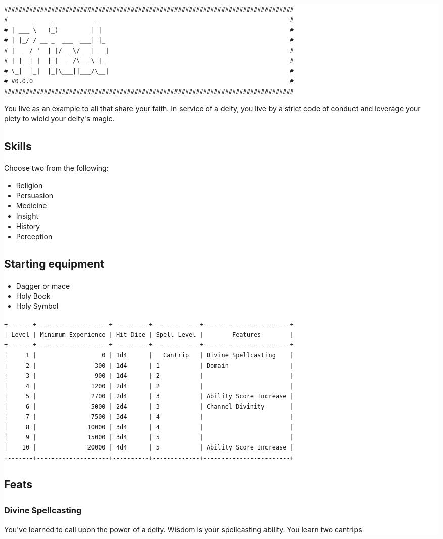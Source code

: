 ```
################################################################################
# ______     _           _                                                     #
# | ___ \   (_)         | |                                                    #
# | |_/ / __ _  ___  ___| |_                                                   #
# |  __/ '__| |/ _ \/ __| __|                                                  #
# | |  | |  | |  __/\__ \ |_                                                   #
# \_|  |_|  |_|\___||___/\__|                                                  #
# V0.0.0                                                                       #
################################################################################
```
You live as an example to all that share your faith. In service of a deity,
you live by a strict code of conduct and leverage your piety to wield your
deity's magic.

## Skills
Choose two from the following:
- Religion
- Persuasion
- Medicine
- Insight
- History
- Perception

## Starting equipment
- Dagger or mace
- Holy Book
- Holy Symbol

```
+-------+--------------------+----------+-------------+------------------------+
| Level | Minimum Experience | Hit Dice | Spell Level |        Features        |
+-------+--------------------+----------+-------------+------------------------+
|     1 |                  0 | 1d4      |   Cantrip   | Divine Spellcasting    |
|     2 |                300 | 1d4      | 1           | Domain                 |
|     3 |                900 | 1d4      | 2           |                        |
|     4 |               1200 | 2d4      | 2           |                        |
|     5 |               2700 | 2d4      | 3           | Ability Score Increase |
|     6 |               5000 | 2d4      | 3           | Channel Divinity       |
|     7 |               7500 | 3d4      | 4           |                        |
|     8 |              10000 | 3d4      | 4           |                        |
|     9 |              15000 | 3d4      | 5           |                        |
|    10 |              20000 | 4d4      | 5           | Ability Score Increase |
+-------+--------------------+----------+-------------+------------------------+
```

## Feats

### Divine Spellcasting
You've learned to call upon the power of a deity. Wisdom is your spellcasting
ability. You learn two cantrips

